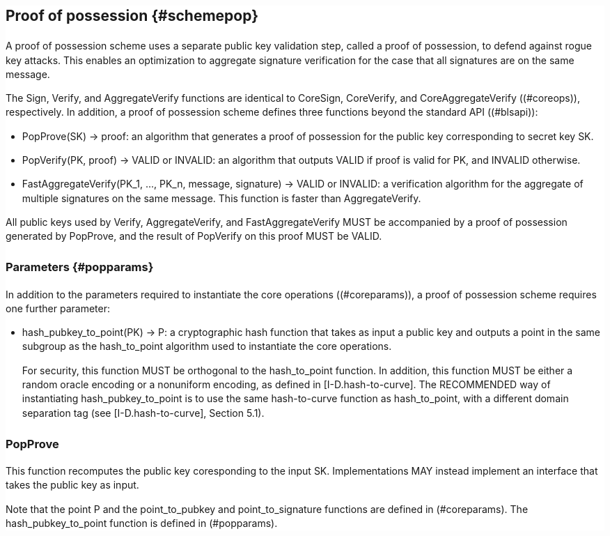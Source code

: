 ## Proof of possession {#schemepop}


A proof of possession scheme uses a separate public key
validation step, called a proof of possession, to defend against
rogue key attacks.
This enables an optimization to aggregate signature verification
for the case that all signatures are on the same message.

The Sign, Verify, and AggregateVerify functions
are identical to CoreSign, CoreVerify, and CoreAggregateVerify
((#coreops)), respectively.
In addition, a proof of possession scheme defines three functions beyond
the standard API ((#blsapi)):

- PopProve(SK) -> proof: an algorithm that generates a proof of possession
  for the public key corresponding to secret key SK.

- PopVerify(PK, proof) -> VALID or INVALID:
  an algorithm that outputs VALID if proof is valid for PK, and INVALID otherwise.

- FastAggregateVerify(PK\_1, ..., PK\_n, message, signature) -> VALID or INVALID:
  a verification algorithm for the aggregate of multiple signatures on
  the same message.
  This function is faster than AggregateVerify.

All public keys used by Verify, AggregateVerify, and FastAggregateVerify
MUST be accompanied by a proof of possession generated by PopProve,
and the result of PopVerify on this proof MUST be VALID.

### Parameters {#popparams}

In addition to the parameters required to instantiate the core operations
((#coreparams)), a proof of possession scheme requires one further parameter:

- hash\_pubkey\_to\_point(PK) -> P: a cryptographic hash function that takes as
  input a public key and outputs a point in the same subgroup as the
  hash\_to\_point algorithm used to instantiate the core operations.

    For security, this function MUST be orthogonal to the hash\_to\_point function.
    In addition, this function MUST be either a random oracle encoding or a
    nonuniform encoding, as defined in [I-D.hash-to-curve].
    The RECOMMENDED way of instantiating hash\_pubkey\_to\_point is to use
    the same hash-to-curve function as hash\_to\_point, with a
    different domain separation tag (see [I-D.hash-to-curve], Section 5.1).

### PopProve

This function recomputes the public key coresponding to the input SK.
Implementations MAY instead implement an interface that takes the
public key as input.

Note that the point P and the point\_to\_pubkey and point\_to\_signature
functions are defined in (#coreparams).
The hash\_pubkey\_to\_point function is defined in (#popparams).
